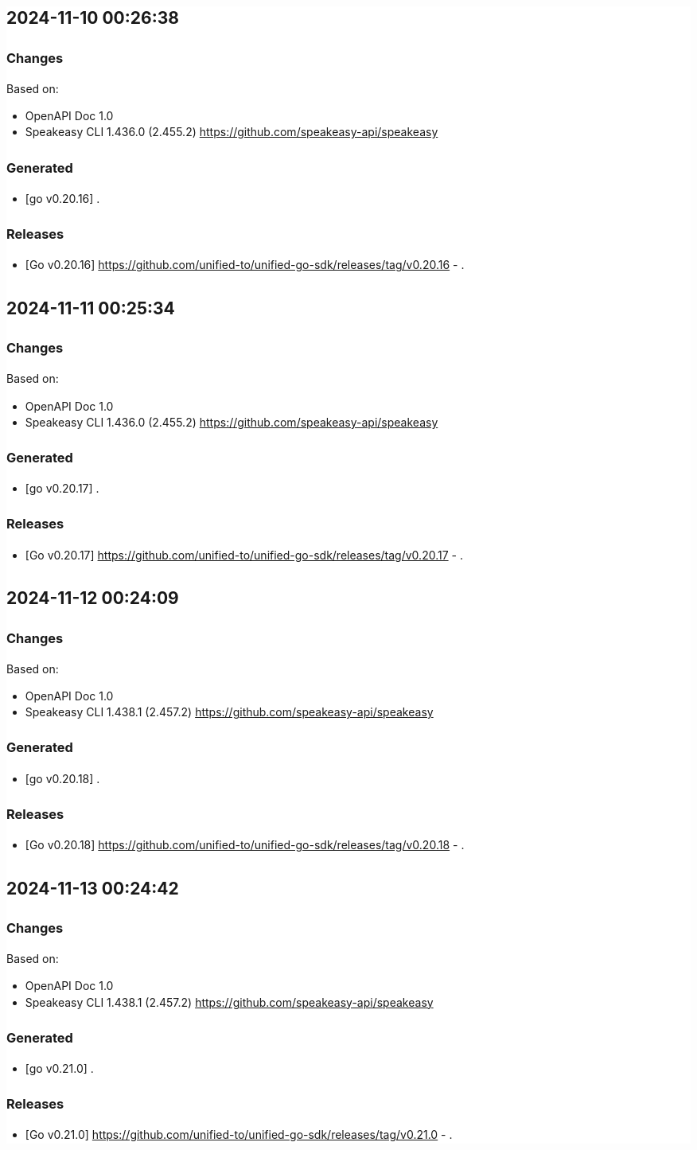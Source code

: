 ## 2024-11-10 00:26:38
### Changes
Based on:
- OpenAPI Doc 1.0 
- Speakeasy CLI 1.436.0 (2.455.2) https://github.com/speakeasy-api/speakeasy
### Generated
- [go v0.20.16] .
### Releases
- [Go v0.20.16] https://github.com/unified-to/unified-go-sdk/releases/tag/v0.20.16 - .

## 2024-11-11 00:25:34
### Changes
Based on:
- OpenAPI Doc 1.0 
- Speakeasy CLI 1.436.0 (2.455.2) https://github.com/speakeasy-api/speakeasy
### Generated
- [go v0.20.17] .
### Releases
- [Go v0.20.17] https://github.com/unified-to/unified-go-sdk/releases/tag/v0.20.17 - .

## 2024-11-12 00:24:09
### Changes
Based on:
- OpenAPI Doc 1.0 
- Speakeasy CLI 1.438.1 (2.457.2) https://github.com/speakeasy-api/speakeasy
### Generated
- [go v0.20.18] .
### Releases
- [Go v0.20.18] https://github.com/unified-to/unified-go-sdk/releases/tag/v0.20.18 - .

## 2024-11-13 00:24:42
### Changes
Based on:
- OpenAPI Doc 1.0 
- Speakeasy CLI 1.438.1 (2.457.2) https://github.com/speakeasy-api/speakeasy
### Generated
- [go v0.21.0] .
### Releases
- [Go v0.21.0] https://github.com/unified-to/unified-go-sdk/releases/tag/v0.21.0 - .
